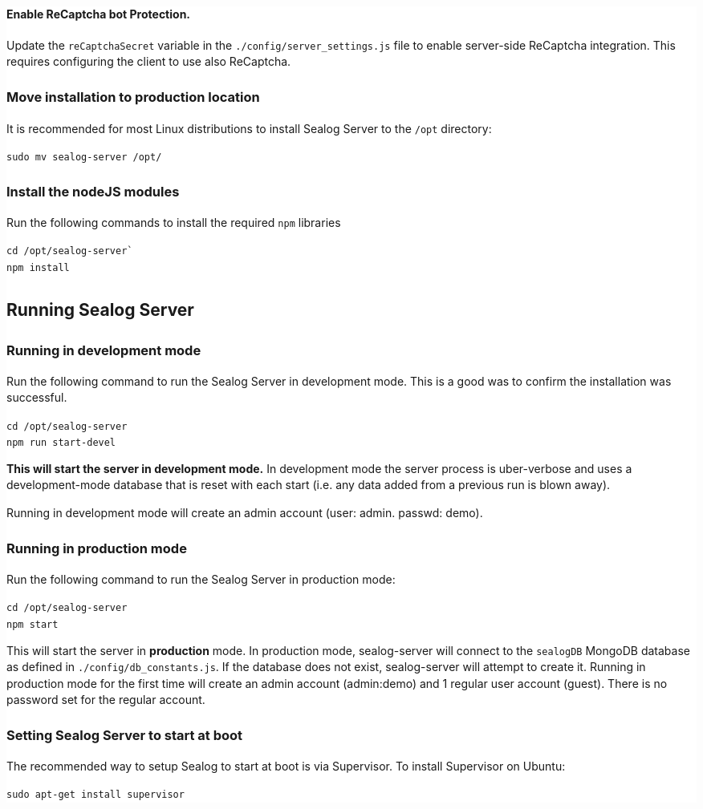 #### Enable ReCaptcha bot Protection.
Update the `reCaptchaSecret` variable in the `./config/server_settings.js` file to enable server-side ReCaptcha integration.  This requires configuring the client to use also ReCaptcha. 

### Move installation to production location
It is recommended for most Linux distributions to install Sealog Server to the `/opt` directory:
```
sudo mv sealog-server /opt/
```

### Install the nodeJS modules
Run the following commands to install the required `npm` libraries
```
cd /opt/sealog-server`
npm install
```

## Running Sealog Server
### Running in development mode
Run the following command to run the Sealog Server in development mode. This is a good was to confirm the installation was successful.
```
cd /opt/sealog-server
npm run start-devel
```

**This will start the server in development mode.**  In development mode the server process is uber-verbose and uses a development-mode database that is reset with each start (i.e. any data added from a previous run is blown away).

Running in development mode will create an admin account (user: admin. passwd: demo). 

### Running in production mode
Run the following command to run the Sealog Server in production mode:
```
cd /opt/sealog-server
npm start
```

This will start the server in **production** mode. In production mode, sealog-server will connect to the `sealogDB` MongoDB database as defined in `./config/db_constants.js`.  If the database does not exist, sealog-server will attempt to create it.  Running in production mode for the first time will create an admin account (admin:demo) and 1 regular user account (guest).  There is no password set for the regular account.

### Setting Sealog Server to start at boot
The recommended way to setup Sealog to start at boot is via Supervisor.  To install Supervisor on Ubuntu:
```
sudo apt-get install supervisor
```
